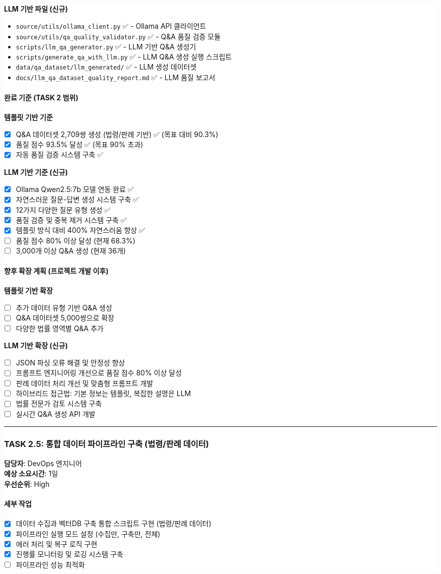 **LLM 기반 파일 (신규)**
- `source/utils/ollama_client.py` ✅ - Ollama API 클라이언트
- `source/utils/qa_quality_validator.py` ✅ - Q&A 품질 검증 모듈
- `scripts/llm_qa_generator.py` ✅ - LLM 기반 Q&A 생성기
- `scripts/generate_qa_with_llm.py` ✅ - LLM Q&A 생성 실행 스크립트
- `data/qa_dataset/llm_generated/` ✅ - LLM 생성 데이터셋
- `docs/llm_qa_dataset_quality_report.md` ✅ - LLM 품질 보고서

#### 완료 기준 (TASK 2 범위)

**템플릿 기반 기준**
- [X] Q&A 데이터셋 2,709쌍 생성 (법령/판례 기반) ✅ (목표 대비 90.3%)
- [X] 품질 점수 93.5% 달성 ✅ (목표 90% 초과)
- [X] 자동 품질 검증 시스템 구축 ✅

**LLM 기반 기준 (신규)**
- [X] Ollama Qwen2.5:7b 모델 연동 완료 ✅
- [X] 자연스러운 질문-답변 생성 시스템 구축 ✅
- [X] 12가지 다양한 질문 유형 생성 ✅
- [X] 품질 검증 및 중복 제거 시스템 구축 ✅
- [X] 템플릿 방식 대비 400% 자연스러움 향상 ✅
- [ ] 품질 점수 80% 이상 달성 (현재 68.3%)
- [ ] 3,000개 이상 Q&A 생성 (현재 36개)

#### 향후 확장 계획 (프로젝트 개발 이후)

**템플릿 기반 확장**
- [ ] 추가 데이터 유형 기반 Q&A 생성
- [ ] Q&A 데이터셋 5,000쌍으로 확장
- [ ] 다양한 법률 영역별 Q&A 추가

**LLM 기반 확장 (신규)**
- [ ] JSON 파싱 오류 해결 및 안정성 향상
- [ ] 프롬프트 엔지니어링 개선으로 품질 점수 80% 이상 달성
- [ ] 판례 데이터 처리 개선 및 맞춤형 프롬프트 개발
- [ ] 하이브리드 접근법: 기본 정보는 템플릿, 복잡한 설명은 LLM
- [ ] 법률 전문가 검토 시스템 구축
- [ ] 실시간 Q&A 생성 API 개발

---

### TASK 2.5: 통합 데이터 파이프라인 구축 (법령/판례 데이터)
**담당자**: DevOps 엔지니어  
**예상 소요시간**: 1일  
**우선순위**: High

#### 세부 작업
- [X] 데이터 수집과 벡터DB 구축 통합 스크립트 구현 (법령/판례 데이터)
- [X] 파이프라인 실행 모드 설정 (수집만, 구축만, 전체)
- [X] 에러 처리 및 복구 로직 구현
- [X] 진행률 모니터링 및 로깅 시스템 구축
- [ ] 파이프라인 성능 최적화
